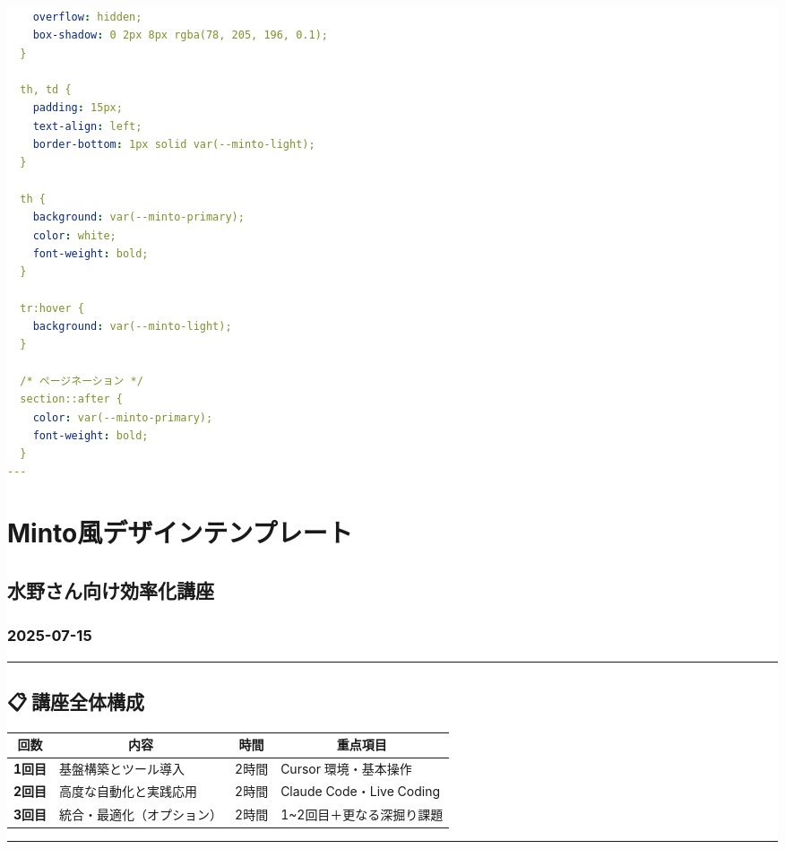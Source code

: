 ```yaml
    overflow: hidden;
    box-shadow: 0 2px 8px rgba(78, 205, 196, 0.1);
  }
  
  th, td {
    padding: 15px;
    text-align: left;
    border-bottom: 1px solid var(--minto-light);
  }
  
  th {
    background: var(--minto-primary);
    color: white;
    font-weight: bold;
  }
  
  tr:hover {
    background: var(--minto-light);
  }
  
  /* ページネーション */
  section::after {
    color: var(--minto-primary);
    font-weight: bold;
  }
---
```



# Minto風デザインテンプレート

## 水野さん向け効率化講座
### 2025-07-15

---

## 📋 講座全体構成

| 回数 | 内容 | 時間 | 重点項目 |
|------|------|------|----------|
| **1回目** | 基盤構築とツール導入 | 2時間 | Cursor 環境・基本操作 |
| **2回目** | 高度な自動化と実践応用 | 2時間 | Claude Code・Live Coding |
| **3回目** | 統合・最適化（オプション） | 2時間 | 1~2回目＋更なる深掘り課題 |

---

